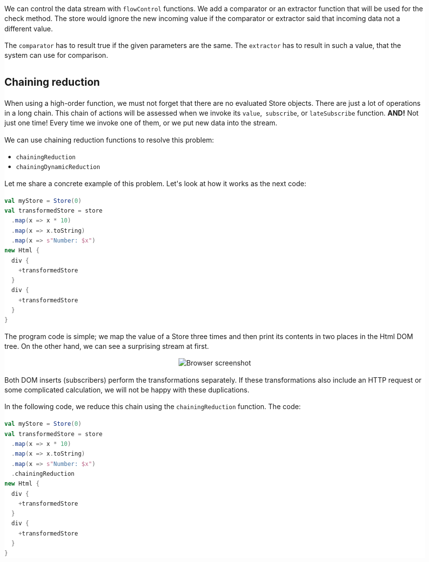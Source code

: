 We can control the data stream with `flowControl` functions. We add a comparator or an extractor function that will be used for the check method. The store would ignore the new incoming value if the comparator or extractor said that incoming data not a different value.

The `comparator` has to result true if the given parameters are the same. The `extractor` has to result in such a value, that the system can use for comparison.

## Chaining reduction

When using a high-order function, we must not forget that there are no evaluated Store objects. There are just a lot of operations in a long chain. This chain of actions will be assessed when we invoke its `value`,` subscribe`, or `lateSubscribe` function. **AND!** Not just one time! Every time we invoke one of them, or we put new data into the stream.

We can use chaining reduction functions to resolve this problem:
  - `chainingReduction`
  - `chainingDynamicReduction`


Let me share a concrete example of this problem. Let's look at how it works as the next code:

``` scala
val myStore = Store(0)
val transformedStore = store
  .map(x => x * 10)
  .map(x => x.toString)
  .map(x => s"Number: $x")
new Html {
  div {
    +transformedStore
  }
  div {
    +transformedStore
  }
}
```

The program code is simple; we map the value of a Store three times and then print its contents in two places in the Html DOM tree. On the other hand, we can see a surprising stream at first.

<div align="center">
  <img alt="Browser screenshot" src="_media/basics/store/chaning_reduction_problem_representation.png"/>
</div>

Both DOM inserts (subscribers) perform the transformations separately. If these transformations also include an HTTP request or some complicated calculation, we will not be happy with these duplications.

In the following code, we reduce this chain using the `chainingReduction` function. The code:

``` scala
val myStore = Store(0)
val transformedStore = store
  .map(x => x * 10)
  .map(x => x.toString)
  .map(x => s"Number: $x")
  .chainingReduction
new Html {
  div {
    +transformedStore
  }
  div {
    +transformedStore
  }
}

```
